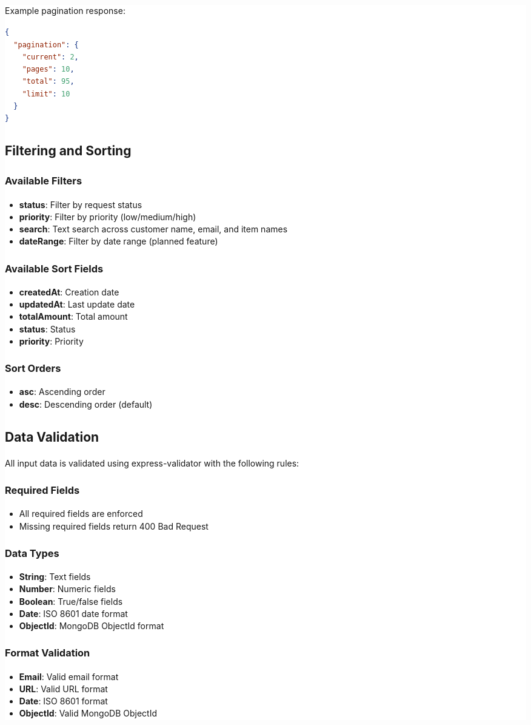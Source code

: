 Example pagination response:
```json
{
  "pagination": {
    "current": 2,
    "pages": 10,
    "total": 95,
    "limit": 10
  }
}
```

## Filtering and Sorting

### Available Filters
- **status**: Filter by request status
- **priority**: Filter by priority (low/medium/high)
- **search**: Text search across customer name, email, and item names
- **dateRange**: Filter by date range (planned feature)

### Available Sort Fields
- **createdAt**: Creation date
- **updatedAt**: Last update date
- **totalAmount**: Total amount
- **status**: Status
- **priority**: Priority

### Sort Orders
- **asc**: Ascending order
- **desc**: Descending order (default)

## Data Validation

All input data is validated using express-validator with the following rules:

### Required Fields
- All required fields are enforced
- Missing required fields return 400 Bad Request

### Data Types
- **String**: Text fields
- **Number**: Numeric fields
- **Boolean**: True/false fields
- **Date**: ISO 8601 date format
- **ObjectId**: MongoDB ObjectId format

### Format Validation
- **Email**: Valid email format
- **URL**: Valid URL format
- **Date**: ISO 8601 format
- **ObjectId**: Valid MongoDB ObjectId
